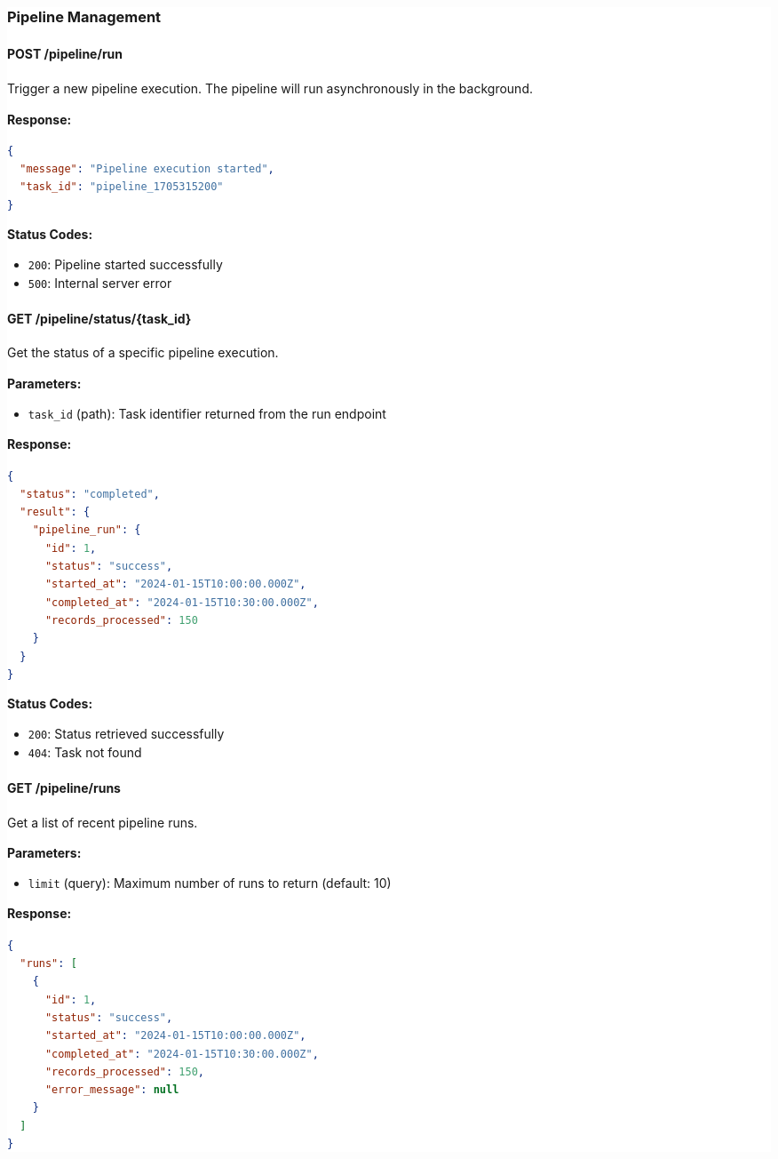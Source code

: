 ### Pipeline Management

#### POST /pipeline/run

Trigger a new pipeline execution. The pipeline will run asynchronously in the background.

**Response:**
```json
{
  "message": "Pipeline execution started",
  "task_id": "pipeline_1705315200"
}
```

**Status Codes:**
- `200`: Pipeline started successfully
- `500`: Internal server error

#### GET /pipeline/status/{task_id}

Get the status of a specific pipeline execution.

**Parameters:**
- `task_id` (path): Task identifier returned from the run endpoint

**Response:**
```json
{
  "status": "completed",
  "result": {
    "pipeline_run": {
      "id": 1,
      "status": "success",
      "started_at": "2024-01-15T10:00:00.000Z",
      "completed_at": "2024-01-15T10:30:00.000Z",
      "records_processed": 150
    }
  }
}
```

**Status Codes:**
- `200`: Status retrieved successfully
- `404`: Task not found

#### GET /pipeline/runs

Get a list of recent pipeline runs.

**Parameters:**
- `limit` (query): Maximum number of runs to return (default: 10)

**Response:**
```json
{
  "runs": [
    {
      "id": 1,
      "status": "success",
      "started_at": "2024-01-15T10:00:00.000Z",
      "completed_at": "2024-01-15T10:30:00.000Z",
      "records_processed": 150,
      "error_message": null
    }
  ]
}
```
